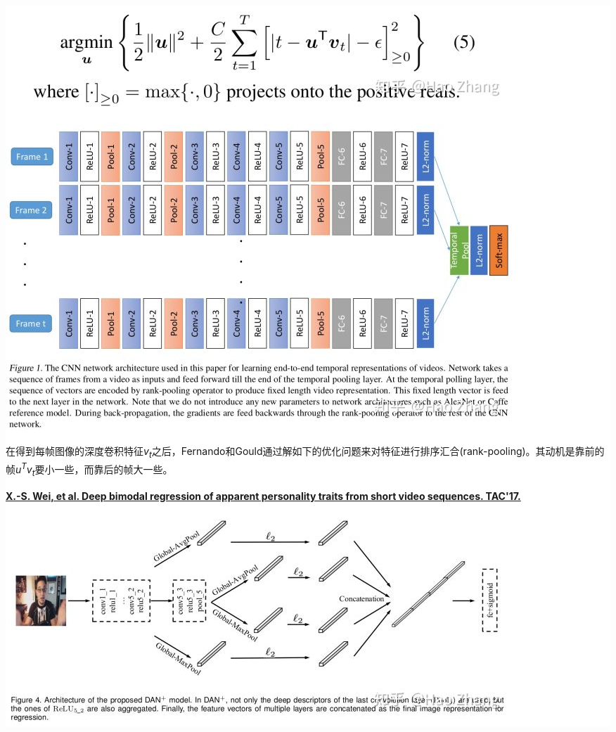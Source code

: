 ![](images/0004.jpg)

![](images/0005.jpg)

在得到每帧图像的深度卷积特征$v_t$之后，Fernando和Gould通过解如下的优化问题来对特征进行排序汇合(rank-pooling)。其动机是靠前的帧$u^Tv_t$要小一些，而靠后的帧大一些。

**[X.-S. Wei, et al. Deep bimodal regression of apparent personality traits from short video sequences. TAC'17.](https://www.researchgate.net/publication/320366199_Deep_Bimodal_Regression_of_Apparent_Personality_Traits_from_Short_Video_Sequences)**

![](images/0006.jpg)
